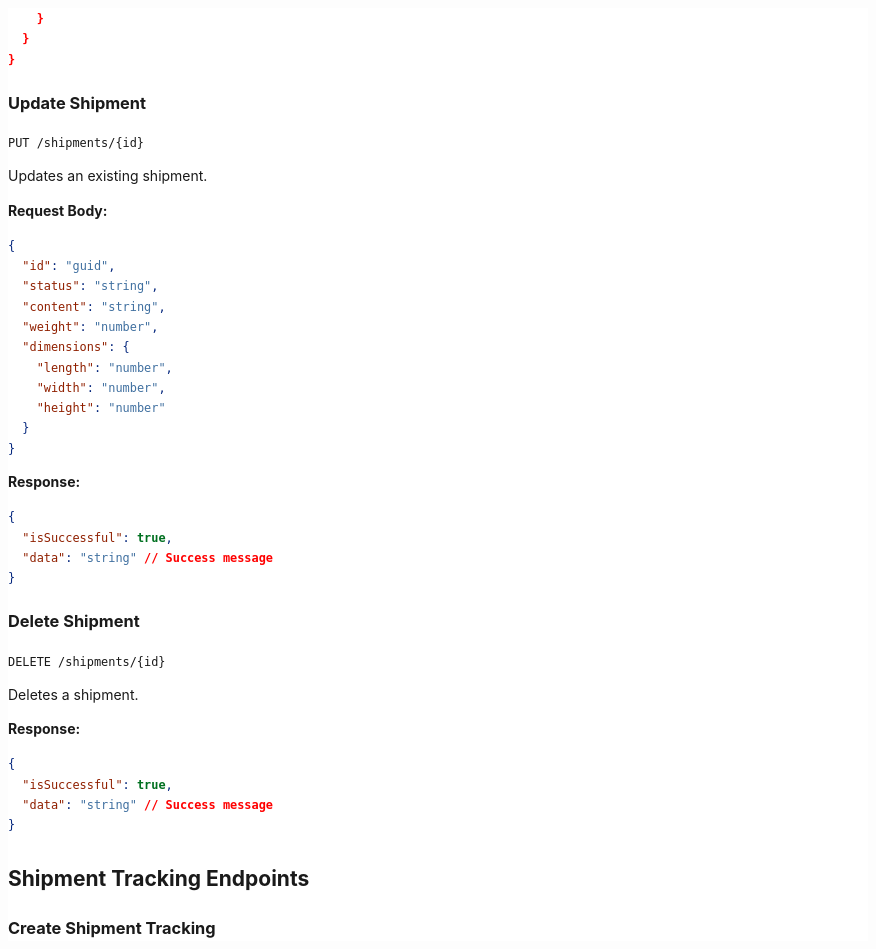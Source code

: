 ```json
    }
  }
}
```

### Update Shipment

```http
PUT /shipments/{id}
```

Updates an existing shipment.

**Request Body:**
```json
{
  "id": "guid",
  "status": "string",
  "content": "string",
  "weight": "number",
  "dimensions": {
    "length": "number",
    "width": "number",
    "height": "number"
  }
}
```

**Response:**
```json
{
  "isSuccessful": true,
  "data": "string" // Success message
}
```

### Delete Shipment

```http
DELETE /shipments/{id}
```

Deletes a shipment.

**Response:**
```json
{
  "isSuccessful": true,
  "data": "string" // Success message
}
```

## Shipment Tracking Endpoints

### Create Shipment Tracking
